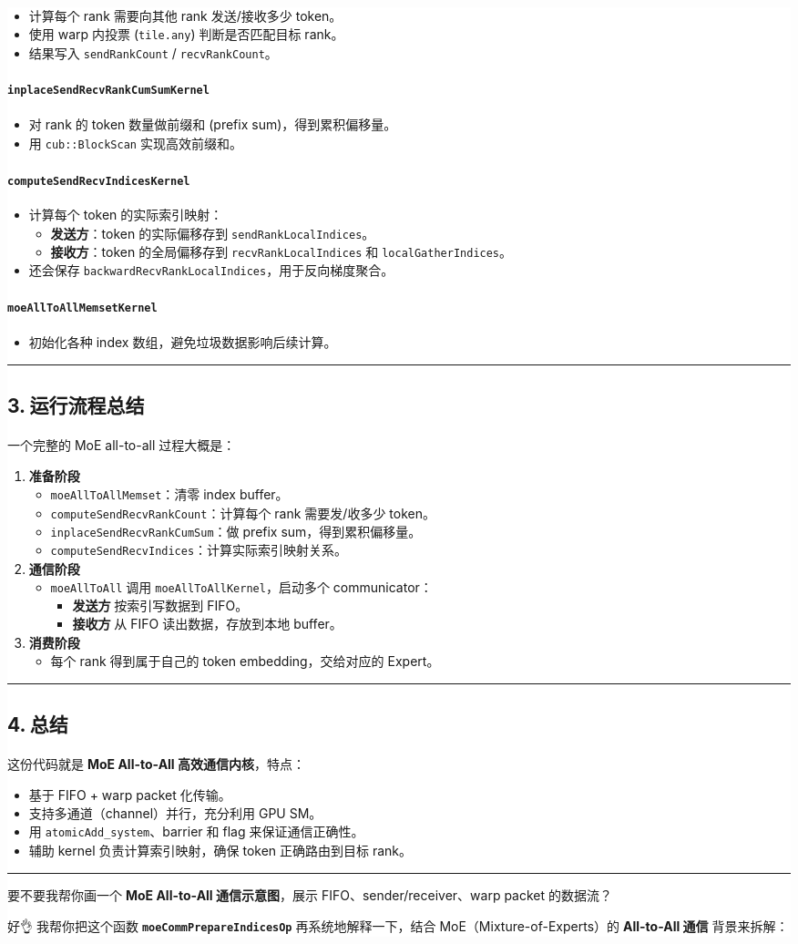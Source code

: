 - 计算每个 rank 需要向其他 rank 发送/接收多少 token。
- 使用 warp 内投票 (`tile.any`) 判断是否匹配目标 rank。
- 结果写入 `sendRankCount` / `recvRankCount`。

#### `inplaceSendRecvRankCumSumKernel`

- 对 rank 的 token 数量做前缀和 (prefix sum)，得到累积偏移量。
- 用 `cub::BlockScan` 实现高效前缀和。

#### `computeSendRecvIndicesKernel`

- 计算每个 token 的实际索引映射：
  - **发送方**：token 的实际偏移存到 `sendRankLocalIndices`。
  - **接收方**：token 的全局偏移存到 `recvRankLocalIndices` 和 `localGatherIndices`。
- 还会保存 `backwardRecvRankLocalIndices`，用于反向梯度聚合。

#### `moeAllToAllMemsetKernel`

- 初始化各种 index 数组，避免垃圾数据影响后续计算。

------

## 3. 运行流程总结

一个完整的 MoE all-to-all 过程大概是：

1. **准备阶段**
   - `moeAllToAllMemset`：清零 index buffer。
   - `computeSendRecvRankCount`：计算每个 rank 需要发/收多少 token。
   - `inplaceSendRecvRankCumSum`：做 prefix sum，得到累积偏移量。
   - `computeSendRecvIndices`：计算实际索引映射关系。
2. **通信阶段**
   - `moeAllToAll` 调用 `moeAllToAllKernel`，启动多个 communicator：
     - **发送方** 按索引写数据到 FIFO。
     - **接收方** 从 FIFO 读出数据，存放到本地 buffer。
3. **消费阶段**
   - 每个 rank 得到属于自己的 token embedding，交给对应的 Expert。

------

## 4. 总结

这份代码就是 **MoE All-to-All 高效通信内核**，特点：

- 基于 FIFO + warp packet 化传输。
- 支持多通道（channel）并行，充分利用 GPU SM。
- 用 `atomicAdd_system`、barrier 和 flag 来保证通信正确性。
- 辅助 kernel 负责计算索引映射，确保 token 正确路由到目标 rank。

------

要不要我帮你画一个 **MoE All-to-All 通信示意图**，展示 FIFO、sender/receiver、warp packet 的数据流？



好👌 我帮你把这个函数 **`moeCommPrepareIndicesOp`** 再系统地解释一下，结合 MoE（Mixture-of-Experts）的 **All-to-All 通信** 背景来拆解：
